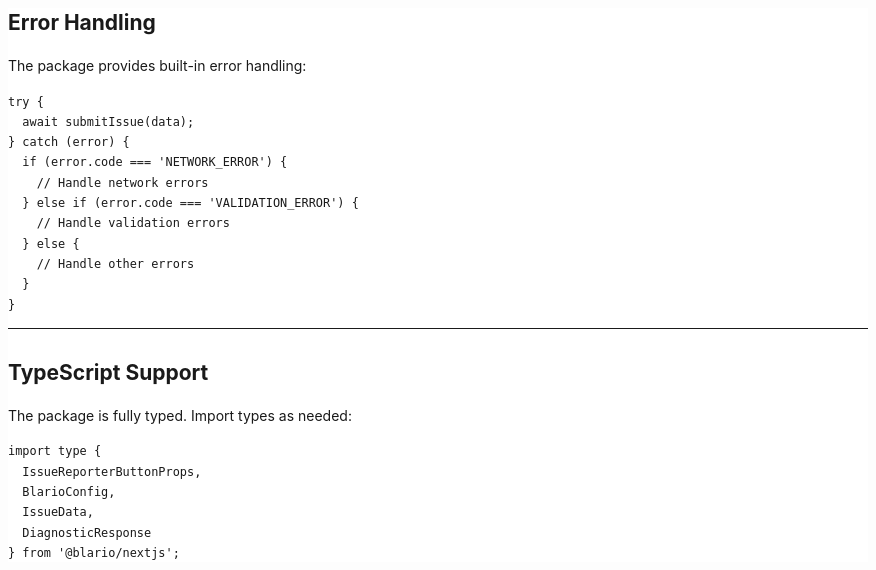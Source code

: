 
## Error Handling

The package provides built-in error handling:

```tsx
try {
  await submitIssue(data);
} catch (error) {
  if (error.code === 'NETWORK_ERROR') {
    // Handle network errors
  } else if (error.code === 'VALIDATION_ERROR') {
    // Handle validation errors
  } else {
    // Handle other errors
  }
}
```

---

## TypeScript Support

The package is fully typed. Import types as needed:

```tsx
import type {
  IssueReporterButtonProps,
  BlarioConfig,
  IssueData,
  DiagnosticResponse
} from '@blario/nextjs';
```